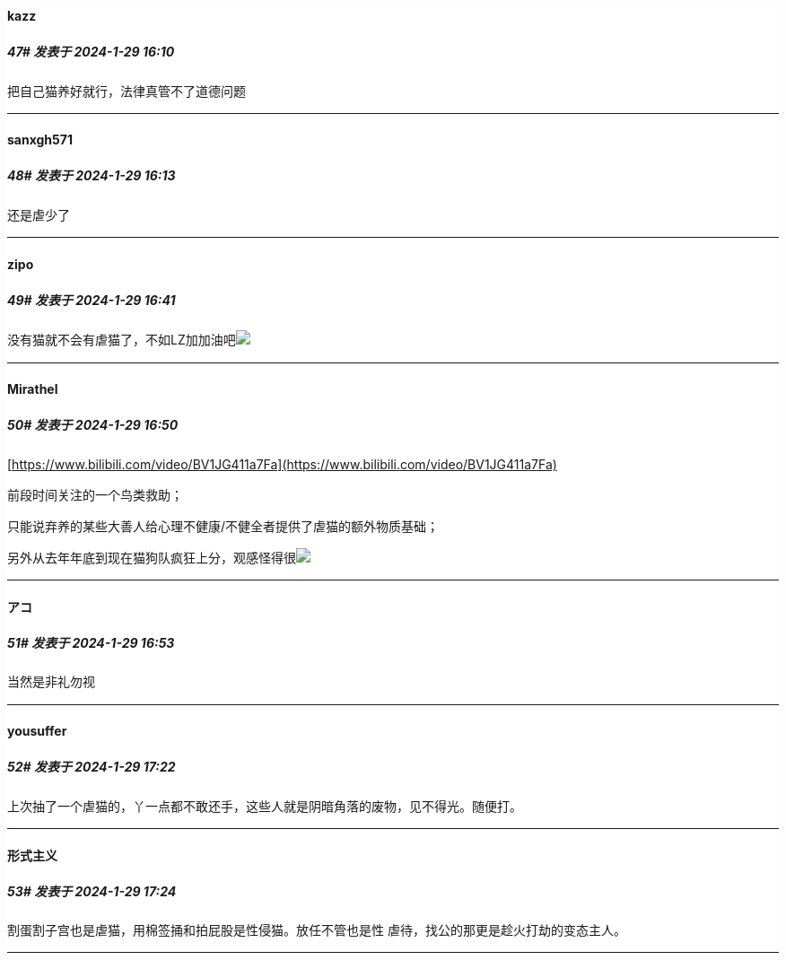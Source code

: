 ####  kazz  
##### 47#       发表于 2024-1-29 16:10

把自己猫养好就行，法律真管不了道德问题

*****

####  sanxgh571  
##### 48#       发表于 2024-1-29 16:13

还是虐少了

*****

####  zipo  
##### 49#       发表于 2024-1-29 16:41

没有猫就不会有虐猫了，不如LZ加加油吧<img src="https://static.saraba1st.com/image/smiley/face2017/067.png" referrerpolicy="no-referrer">

*****

####  Mirathel  
##### 50#       发表于 2024-1-29 16:50

[https://www.bilibili.com/video/BV1JG411a7Fa](https://www.bilibili.com/video/BV1JG411a7Fa)

前段时间关注的一个鸟类救助；

只能说弃养的某些大善人给心理不健康/不健全者提供了虐猫的额外物质基础；

另外从去年年底到现在猫狗队疯狂上分，观感怪得很<img src="https://static.saraba1st.com/image/smiley/face2017/003.png" referrerpolicy="no-referrer">

*****

####  アコ  
##### 51#       发表于 2024-1-29 16:53

当然是非礼勿视

*****

####  yousuffer  
##### 52#       发表于 2024-1-29 17:22

上次抽了一个虐猫的，丫一点都不敢还手，这些人就是阴暗角落的废物，见不得光。随便打。

*****

####  形式主义  
##### 53#       发表于 2024-1-29 17:24

割蛋割子宫也是虐猫，用棉签捅和拍屁股是性侵猫。放任不管也是性 虐待，找公的那更是趁火打劫的变态主人。

*****
